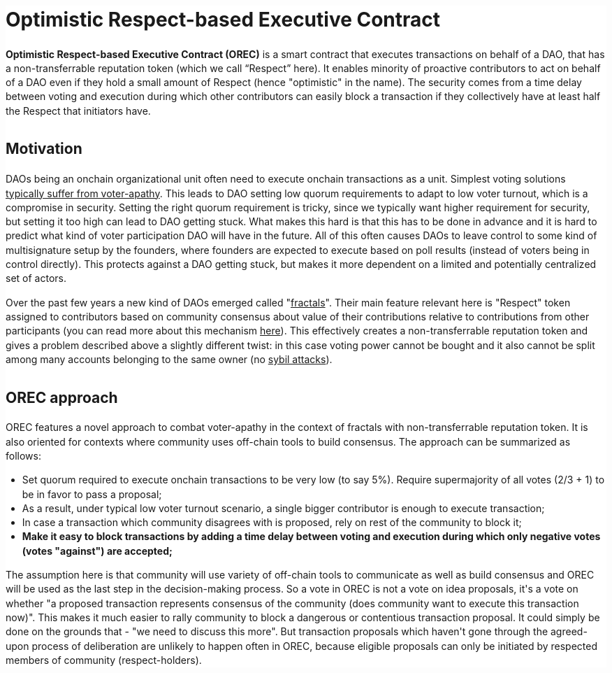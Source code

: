 # Optimistic Respect-based Executive Contract

**Optimistic Respect-based Executive Contract (OREC)** is a smart contract that executes transactions on behalf of a DAO, that has a non-transferrable reputation token (which we call “Respect” here). It enables minority of proactive contributors to act on behalf of a DAO even if they hold a small amount of Respect (hence "optimistic" in the name). The security comes from a time delay between voting and execution during which other contributors can easily block a transaction if they collectively have at least half the Respect that initiators have.



## Motivation



DAOs being an onchain organizational unit often need to execute onchain transactions as a unit. Simplest voting solutions [typically suffer from voter-apathy](https://medium.com/@fydetreasury/the-dao-governance-conundrum-part-ii-e375c240b76a). This leads to DAO setting low quorum requirements to adapt to low voter turnout, which is a compromise in security. Setting the right quorum requirement is tricky, since we typically want higher requirement for security, but setting it too high can lead to DAO getting stuck. What makes this hard is that this has to be done in advance and it is hard to predict what kind of voter participation DAO will have in the future. All of this often causes DAOs to leave control to some kind of multisignature setup by the founders, where founders are expected to execute based on poll results (instead of voters being in control directly). This protects against a DAO getting stuck, but makes it more dependent on a limited and potentially centralized set of actors.

Over the past few years a new kind of DAOs emerged called "[fractals](https://optimystics.io/blog/fractalhistory)". Their main feature relevant here is "Respect" token assigned to contributors based on community consensus about value of their contributions relative to contributions from other participants (you can read more about this mechanism [here](https://optimystics.io/respectgame)). This effectively creates a non-transferrable reputation token and gives a problem described above a slightly different twist: in this case voting power cannot be bought and it also cannot be split among many accounts belonging to the same owner (no [sybil attacks](https://en.wikipedia.org/wiki/Sybil_attack)).

## OREC approach

OREC features a novel approach to combat voter-apathy in the context of fractals with non-transferrable reputation token. It is also oriented for contexts where community uses off-chain tools to build consensus. The approach can be summarized as follows:

* Set quorum required to execute onchain transactions to be very low (to say 5%). Require supermajority of all votes (2/3 + 1) to be in favor to pass a proposal; 
* As a result, under typical low voter turnout scenario, a single bigger contributor is enough to execute transaction;
* In case a transaction which community disagrees with is proposed, rely on rest of the community to block it;
* **Make it easy to block transactions by adding a time delay between voting and execution during which only negative votes (votes "against") are accepted;**


The assumption here is that community will use variety of off-chain tools to communicate as well as build consensus and OREC will be used as the last step in the decision-making process. So a vote in OREC is not a vote on idea proposals, it's a vote on whether "a proposed transaction represents consensus of the community (does community want to execute this transaction now)". This makes it much easier to rally community to block a dangerous or contentious transaction proposal. It could simply be done on the grounds that - "we need to discuss this more". But transaction proposals which haven't gone through the agreed-upon process of deliberation are unlikely to happen often in OREC, because eligible proposals can only be initiated by respected members of community (respect-holders).
